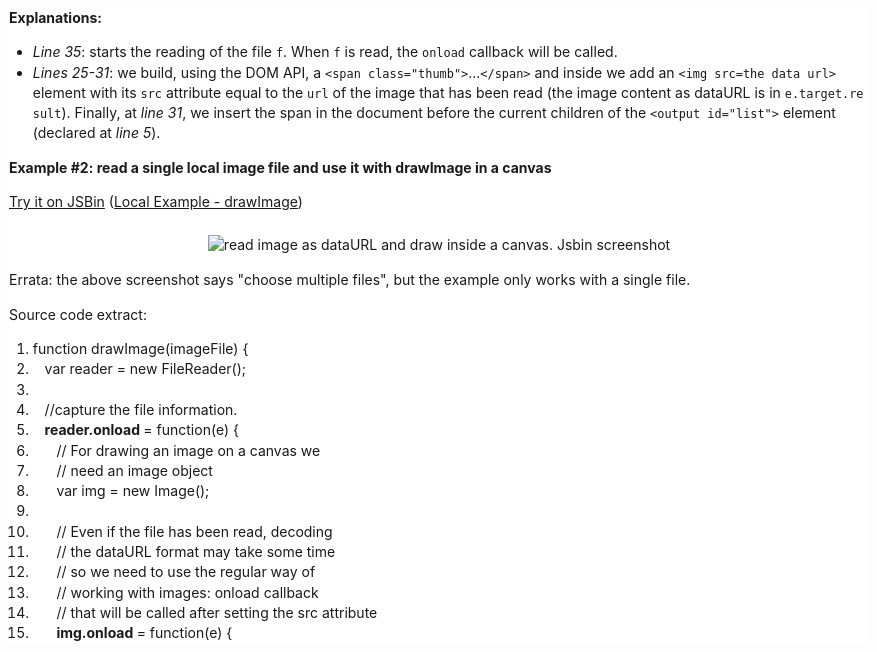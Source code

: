 
__Explanations:__

+ _Line 35_: starts the reading of the file `f`. When `f` is read, the `onload` callback will be called.
+ _Lines 25-31_: we build, using the DOM API, a `<span class="thumb">`...`</span>` and inside we add an `<img src=the data url>` element with its `src` attribute equal to the `url` of the image that has been read (the image content as dataURL is in `e.target.result`). Finally, at _line 31_, we insert the span in the document before the current children of the `<output id="list">` element (declared at _line 5_).


__Example #2: read a single local image file and use it with drawImage in a canvas__

[Try it on JSBin](https://jsbin.com/miciqu/edit?html,output) ([Local Example - drawImage](src/6.3.8-example3.html))

<figure style="margin: 0.5em; text-align: center;">
  <img style="margin: 0.1em; padding-top: 0.5em; width: 30vw;"
    onclick="window.open('https://tinyurl.com/y3vycf73')"
    src    ="https://tinyurl.com/yy8tqvav"
    alt    ="read image as dataURL and draw inside a canvas. Jsbin screenshot"
    title  ="read image as dataURL and draw inside a canvas. Jsbin screenshot"
  />
</figure>


Errata: the above screenshot says "choose multiple files", but the example only works with a single file.

Source code extract:

<div class="source-code"><ol class="linenums">
<li class="L0" style="margin-bottom: 0px;" value="1"><span class="kwd">function</span><span class="pln"> drawImage</span><span class="pun">(</span><span class="pln">imageFile</span><span class="pun">)</span><span class="pln"> </span><span class="pun">{</span></li>
<li class="L1" style="margin-bottom: 0px;"><span class="pln">&nbsp; &nbsp;</span><span class="kwd">var</span><span class="pln"> reader </span><span class="pun">=</span><span class="pln"> </span><span class="kwd">new</span><span class="pln"> </span><span class="typ">FileReader</span><span class="pun">();</span></li>
<li class="L2" style="margin-bottom: 0px;"><span class="pln">&nbsp;</span></li>
<li class="L3" style="margin-bottom: 0px;"><span class="pln">&nbsp; &nbsp;</span><span class="com">//capture the file information.</span></li>
<li class="L4" style="margin-bottom: 0px;"><span class="pln">&nbsp; &nbsp;<strong>reader</strong></span><strong><span class="pun">.</span><span class="pln">onload </span></strong><span class="pun">=</span><span class="pln"> </span><span class="kwd">function</span><span class="pun">(</span><span class="pln">e</span><span class="pun">)</span><span class="pln"> </span><span class="pun">{</span></li>
<li class="L5" style="margin-bottom: 0px;"><span class="pln">&nbsp; &nbsp; &nbsp;&nbsp;</span><span class="com">// For drawing an image on a canvas we</span></li>
<li class="L6" style="margin-bottom: 0px;"><span class="pln">&nbsp; &nbsp; &nbsp;&nbsp;</span><span class="com">// need an image object</span></li>
<li class="L7" style="margin-bottom: 0px;"><span class="pln">&nbsp; &nbsp; &nbsp;&nbsp;</span><span class="kwd">var</span><span class="pln"> img </span><span class="pun">=</span><span class="pln"> </span><span class="kwd">new</span><span class="pln"> </span><span class="typ">Image</span><span class="pun">();</span></li>
<li class="L8" style="margin-bottom: 0px;"><span class="pln"> </span></li>
<li class="L9" style="margin-bottom: 0px;"><span class="pln">&nbsp; &nbsp; &nbsp;&nbsp;</span><span class="com">// Even if the file has been read, decoding</span></li>
<li class="L0" style="margin-bottom: 0px;"><span class="pln">&nbsp; &nbsp; &nbsp;&nbsp;</span><span class="com">// the dataURL format may take some time</span></li>
<li class="L1" style="margin-bottom: 0px;"><span class="pln">&nbsp; &nbsp; &nbsp;&nbsp;</span><span class="com">// so we need to use the regular way of</span></li>
<li class="L2" style="margin-bottom: 0px;"><span class="pln">&nbsp; &nbsp; &nbsp;&nbsp;</span><span class="com">// working with images: onload callback &nbsp; &nbsp;</span></li>
<li class="L3" style="margin-bottom: 0px;"><span class="pln">&nbsp; &nbsp; &nbsp;&nbsp;</span><span class="com">// that will be called after setting the src attribute</span></li>
<li class="L4" style="margin-bottom: 0px;"><span class="pln">&nbsp; &nbsp; &nbsp; <strong>img</strong></span><strong><span class="pun">.</span><span class="pln">onload </span></strong><span class="pun">=</span><span class="pln"> </span><span class="kwd">function</span><span class="pun">(</span><span class="pln">e</span><span class="pun">)</span><span class="pln"> </span><span class="pun">{</span></li>